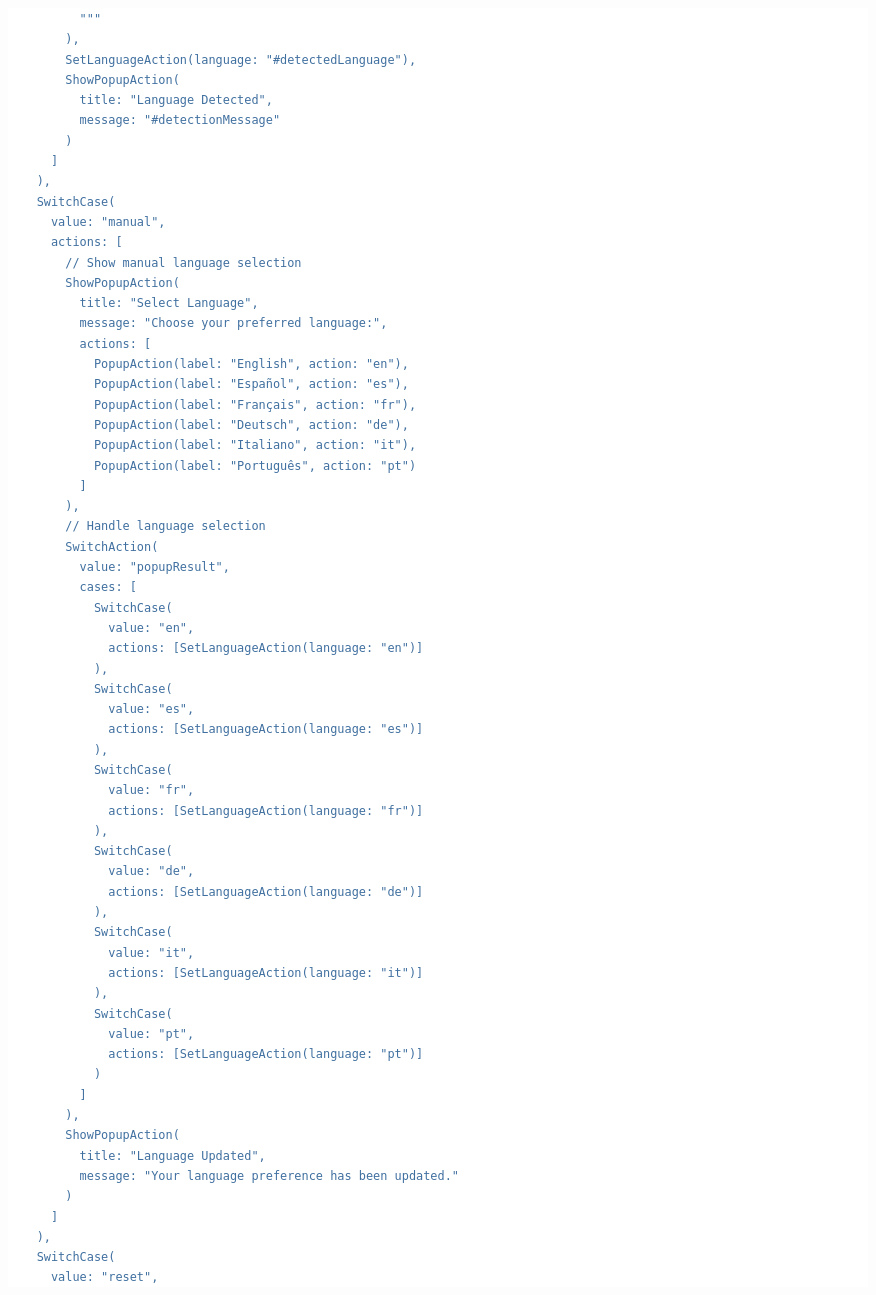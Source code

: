 ```dart
          """
        ),
        SetLanguageAction(language: "#detectedLanguage"),
        ShowPopupAction(
          title: "Language Detected",
          message: "#detectionMessage"
        )
      ]
    ),
    SwitchCase(
      value: "manual",
      actions: [
        // Show manual language selection
        ShowPopupAction(
          title: "Select Language",
          message: "Choose your preferred language:",
          actions: [
            PopupAction(label: "English", action: "en"),
            PopupAction(label: "Español", action: "es"),
            PopupAction(label: "Français", action: "fr"),
            PopupAction(label: "Deutsch", action: "de"),
            PopupAction(label: "Italiano", action: "it"),
            PopupAction(label: "Português", action: "pt")
          ]
        ),
        // Handle language selection
        SwitchAction(
          value: "popupResult",
          cases: [
            SwitchCase(
              value: "en",
              actions: [SetLanguageAction(language: "en")]
            ),
            SwitchCase(
              value: "es",
              actions: [SetLanguageAction(language: "es")]
            ),
            SwitchCase(
              value: "fr",
              actions: [SetLanguageAction(language: "fr")]
            ),
            SwitchCase(
              value: "de",
              actions: [SetLanguageAction(language: "de")]
            ),
            SwitchCase(
              value: "it",
              actions: [SetLanguageAction(language: "it")]
            ),
            SwitchCase(
              value: "pt",
              actions: [SetLanguageAction(language: "pt")]
            )
          ]
        ),
        ShowPopupAction(
          title: "Language Updated",
          message: "Your language preference has been updated."
        )
      ]
    ),
    SwitchCase(
      value: "reset",
```